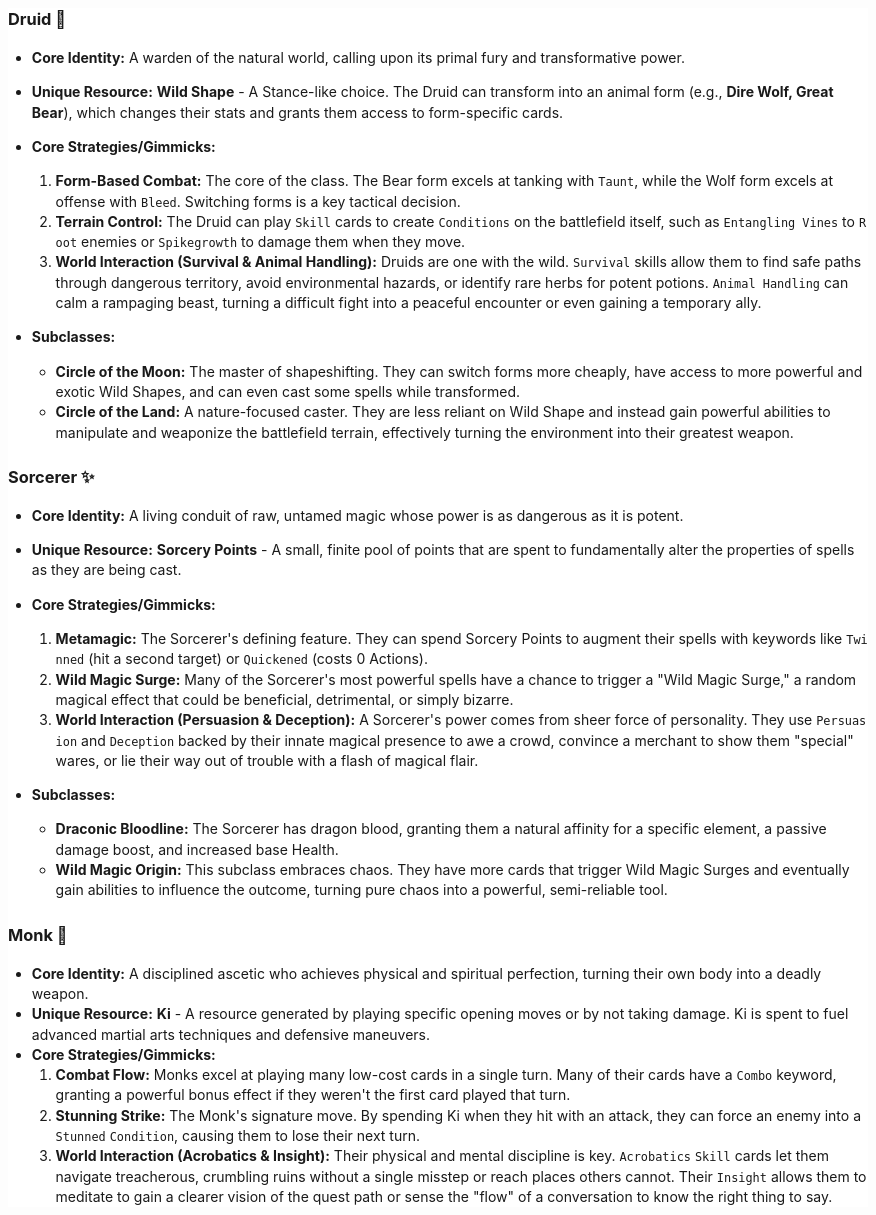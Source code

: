 ### **Druid** 🌿
*   **Core Identity:** A warden of the natural world, calling upon its primal fury and transformative power.
*   **Unique Resource:** **Wild Shape** - A Stance-like choice. The Druid can transform into an animal form (e.g., **Dire Wolf, Great Bear**), which changes their stats and grants them access to form-specific cards.
*   **Core Strategies/Gimmicks:**
    1.  **Form-Based Combat:** The core of the class. The Bear form excels at tanking with `Taunt`, while the Wolf form excels at offense with `Bleed`. Switching forms is a key tactical decision.
    2.  **Terrain Control:** The Druid can play `Skill` cards to create `Conditions` on the battlefield itself, such as `Entangling Vines` to `Root` enemies or `Spikegrowth` to damage them when they move.
    3.  **World Interaction (Survival & Animal Handling):** Druids are one with the wild. `Survival` skills allow them to find safe paths through dangerous territory, avoid environmental hazards, or identify rare herbs for potent potions. `Animal Handling` can calm a rampaging beast, turning a difficult fight into a peaceful encounter or even gaining a temporary ally.

*   **Subclasses:**
    *   **Circle of the Moon:** The master of shapeshifting. They can switch forms more cheaply, have access to more powerful and exotic Wild Shapes, and can even cast some spells while transformed.
    *   **Circle of the Land:** A nature-focused caster. They are less reliant on Wild Shape and instead gain powerful abilities to manipulate and weaponize the battlefield terrain, effectively turning the environment into their greatest weapon.

### **Sorcerer** ✨
*   **Core Identity:** A living conduit of raw, untamed magic whose power is as dangerous as it is potent.
*   **Unique Resource:** **Sorcery Points** - A small, finite pool of points that are spent to fundamentally alter the properties of spells as they are being cast.
*   **Core Strategies/Gimmicks:**
    1.  **Metamagic:** The Sorcerer's defining feature. They can spend Sorcery Points to augment their spells with keywords like `Twinned` (hit a second target) or `Quickened` (costs 0 Actions).
    2.  **Wild Magic Surge:** Many of the Sorcerer's most powerful spells have a chance to trigger a "Wild Magic Surge," a random magical effect that could be beneficial, detrimental, or simply bizarre.
    3.  **World Interaction (Persuasion & Deception):** A Sorcerer's power comes from sheer force of personality. They use `Persuasion` and `Deception` backed by their innate magical presence to awe a crowd, convince a merchant to show them "special" wares, or lie their way out of trouble with a flash of magical flair.

*   **Subclasses:**
    *   **Draconic Bloodline:** The Sorcerer has dragon blood, granting them a natural affinity for a specific element, a passive damage boost, and increased base Health.
    *   **Wild Magic Origin:** This subclass embraces chaos. They have more cards that trigger Wild Magic Surges and eventually gain abilities to influence the outcome, turning pure chaos into a powerful, semi-reliable tool.

### **Monk** 👊
*   **Core Identity:** A disciplined ascetic who achieves physical and spiritual perfection, turning their own body into a deadly weapon.
*   **Unique Resource:** **Ki** - A resource generated by playing specific opening moves or by not taking damage. Ki is spent to fuel advanced martial arts techniques and defensive maneuvers.
*   **Core Strategies/Gimmicks:**
    1.  **Combat Flow:** Monks excel at playing many low-cost cards in a single turn. Many of their cards have a `Combo` keyword, granting a powerful bonus effect if they weren't the first card played that turn.
    2.  **Stunning Strike:** The Monk's signature move. By spending Ki when they hit with an attack, they can force an enemy into a `Stunned` `Condition`, causing them to lose their next turn.
    3.  **World Interaction (Acrobatics & Insight):** Their physical and mental discipline is key. `Acrobatics` `Skill` cards let them navigate treacherous, crumbling ruins without a single misstep or reach places others cannot. Their `Insight` allows them to meditate to gain a clearer vision of the quest path or sense the "flow" of a conversation to know the right thing to say.
